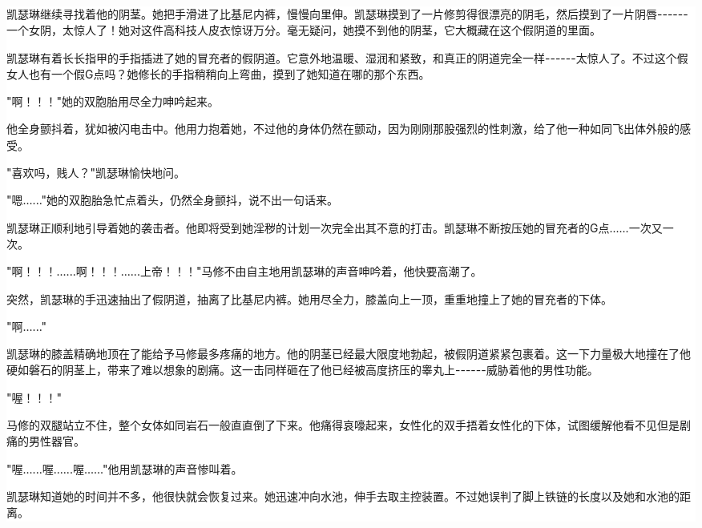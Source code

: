 凯瑟琳继续寻找着他的阴茎。她把手滑进了比基尼内裤，慢慢向里伸。凯瑟琳摸到了一片修剪得很漂亮的阴毛，然后摸到了一片阴唇------一个女阴，太惊人了！她对这件高科技人皮衣惊讶万分。毫无疑问，她摸不到他的阴茎，它大概藏在这个假阴道的里面。



凯瑟琳有着长长指甲的手指插进了她的冒充者的假阴道。它意外地温暖、湿润和紧致，和真正的阴道完全一样------太惊人了。不过这个假女人也有一个假G点吗？她修长的手指稍稍向上弯曲，摸到了她知道在哪的那个东西。





"啊！！！"她的双胞胎用尽全力呻吟起来。



他全身颤抖着，犹如被闪电击中。他用力抱着她，不过他的身体仍然在颤动，因为刚刚那股强烈的性刺激，给了他一种如同飞出体外般的感受。





"喜欢吗，贱人？"凯瑟琳愉快地问。





"嗯......"她的双胞胎急忙点着头，仍然全身颤抖，说不出一句话来。



凯瑟琳正顺利地引导着她的袭击者。他即将受到她淫秽的计划一次完全出其不意的打击。凯瑟琳不断按压她的冒充者的G点......一次又一次。





"啊！！！......啊！！！......上帝！！！"马修不由自主地用凯瑟琳的声音呻吟着，他快要高潮了。





突然，凯瑟琳的手迅速抽出了假阴道，抽离了比基尼内裤。她用尽全力，膝盖向上一顶，重重地撞上了她的冒充者的下体。





"啊......"





凯瑟琳的膝盖精确地顶在了能给予马修最多疼痛的地方。他的阴茎已经最大限度地勃起，被假阴道紧紧包裹着。这一下力量极大地撞在了他硬如磐石的阴茎上，带来了难以想象的剧痛。这一击同样砸在了他已经被高度挤压的睾丸上------威胁着他的男性功能。



"喔！！！"



马修的双腿站立不住，整个女体如同岩石一般直直倒了下来。他痛得哀嚎起来，女性化的双手捂着女性化的下体，试图缓解他看不见但是剧痛的男性器官。



"喔......喔......喔......"他用凯瑟琳的声音惨叫着。





凯瑟琳知道她的时间并不多，他很快就会恢复过来。她迅速冲向水池，伸手去取主控装置。不过她误判了脚上铁链的长度以及她和水池的距离。


